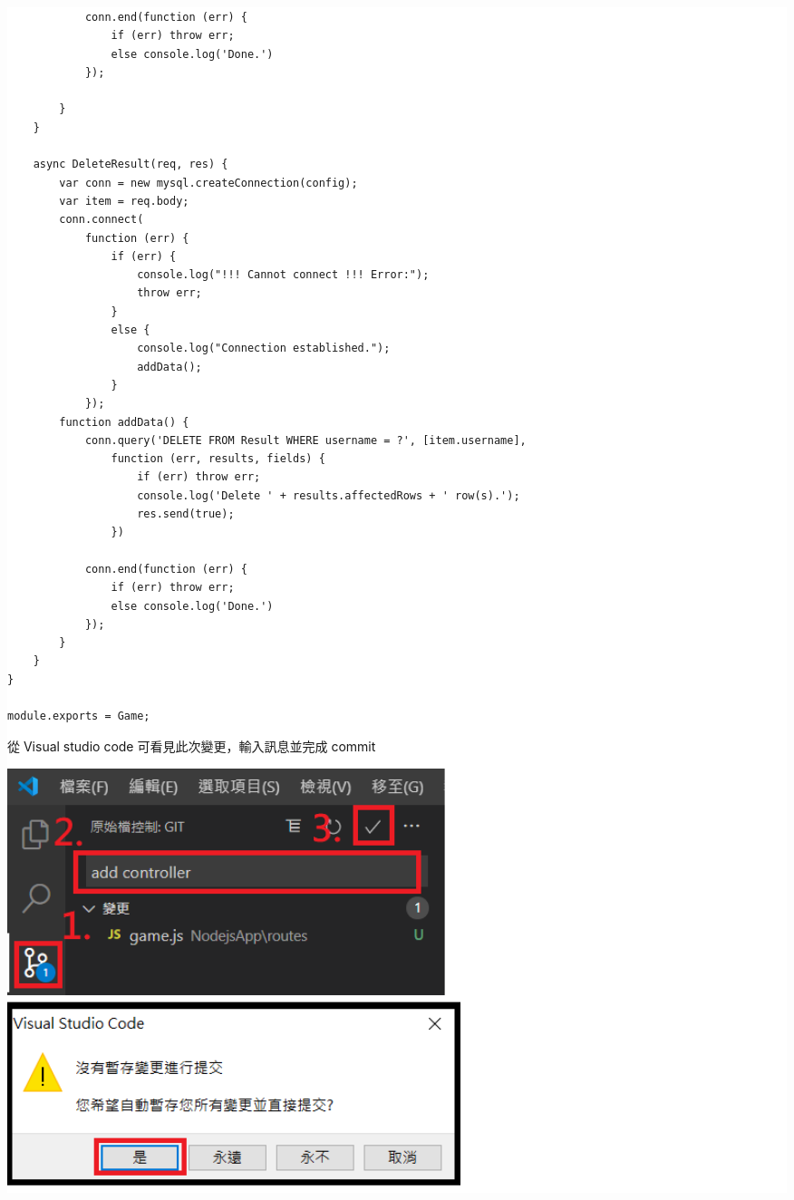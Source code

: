                 conn.end(function (err) {
                    if (err) throw err;
                    else console.log('Done.')
                });

            }
        }

        async DeleteResult(req, res) {
            var conn = new mysql.createConnection(config);
            var item = req.body;
            conn.connect(
                function (err) {
                    if (err) {
                        console.log("!!! Cannot connect !!! Error:");
                        throw err;
                    }
                    else {
                        console.log("Connection established.");
                        addData();
                    }
                });
            function addData() {
                conn.query('DELETE FROM Result WHERE username = ?', [item.username],
                    function (err, results, fields) {
                        if (err) throw err;
                        console.log('Delete ' + results.affectedRows + ' row(s).');
                        res.send(true);
                    })

                conn.end(function (err) {
                    if (err) throw err;
                    else console.log('Done.')
                });
            }
        }
    }

    module.exports = Game;

從 Visual studio code 可看見此次變更，輸入訊息並完成 commit

<img src="./image/5_Coding/CommitController.png" width="500">
